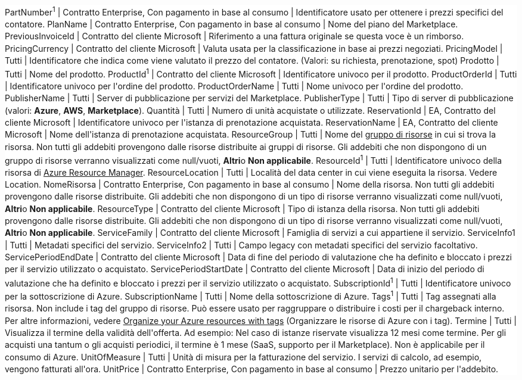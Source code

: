 PartNumber<sup>1</sup> | Contratto Enterprise, Con pagamento in base al consumo | Identificatore usato per ottenere i prezzi specifici del contatore.
PlanName | Contratto Enterprise, Con pagamento in base al consumo | Nome del piano del Marketplace.
PreviousInvoiceId | Contratto del cliente Microsoft | Riferimento a una fattura originale se questa voce è un rimborso.
PricingCurrency | Contratto del cliente Microsoft | Valuta usata per la classificazione in base ai prezzi negoziati.
PricingModel | Tutti | Identificatore che indica come viene valutato il prezzo del contatore. (Valori: su richiesta, prenotazione, spot)
Prodotto | Tutti | Nome del prodotto.
ProductId<sup>1</sup> | Contratto del cliente Microsoft | Identificatore univoco per il prodotto.
ProductOrderId | Tutti | Identificatore univoco per l'ordine del prodotto.
ProductOrderName | Tutti | Nome univoco per l'ordine del prodotto.
PublisherName | Tutti | Server di pubblicazione per servizi del Marketplace.
PublisherType | Tutti | Tipo di server di pubblicazione (valori: **Azure**, **AWS**, **Marketplace**).
Quantità | Tutti | Numero di unità acquistate o utilizzate.
ReservationId | EA, Contratto del cliente Microsoft | Identificatore univoco per l'istanza di prenotazione acquistata.
ReservationName | EA, Contratto del cliente Microsoft | Nome dell'istanza di prenotazione acquistata.
ResourceGroup | Tutti | Nome del [gruppo di risorse](https://docs.microsoft.com/azure/azure-resource-manager/resource-group-overview) in cui si trova la risorsa. Non tutti gli addebiti provengono dalle risorse distribuite ai gruppi di risorse. Gli addebiti che non dispongono di un gruppo di risorse verranno visualizzati come null/vuoti, **Altri**o **Non applicabile**.
ResourceId<sup>1</sup> | Tutti | Identificatore univoco della risorsa di [Azure Resource Manager](https://docs.microsoft.com/rest/api/resources/resources).
ResourceLocation | Tutti | Località del data center in cui viene eseguita la risorsa. Vedere Location.
NomeRisorsa | Contratto Enterprise, Con pagamento in base al consumo | Nome della risorsa. Non tutti gli addebiti provengono dalle risorse distribuite. Gli addebiti che non dispongono di un tipo di risorse verranno visualizzati come null/vuoti, **Altri**o **Non applicabile**.
ResourceType | Contratto del cliente Microsoft | Tipo di istanza della risorsa. Non tutti gli addebiti provengono dalle risorse distribuite. Gli addebiti che non dispongono di un tipo di risorse verranno visualizzati come null/vuoti, **Altri**o **Non applicabile**.
ServiceFamily | Contratto del cliente Microsoft | Famiglia di servizi a cui appartiene il servizio.
ServiceInfo1 | Tutti | Metadati specifici del servizio.
ServiceInfo2 | Tutti | Campo legacy con metadati specifici del servizio facoltativo.
ServicePeriodEndDate | Contratto del cliente Microsoft | Data di fine del periodo di valutazione che ha definito e bloccato i prezzi per il servizio utilizzato o acquistato.
ServicePeriodStartDate | Contratto del cliente Microsoft | Data di inizio del periodo di valutazione che ha definito e bloccato i prezzi per il servizio utilizzato o acquistato.
SubscriptionId<sup>1</sup> | Tutti | Identificatore univoco per la sottoscrizione di Azure.
SubscriptionName | Tutti | Nome della sottoscrizione di Azure.
Tags<sup>1</sup> | Tutti | Tag assegnati alla risorsa. Non include i tag del gruppo di risorse. Può essere usato per raggruppare o distribuire i costi per il chargeback interno. Per altre informazioni, vedere [Organize your Azure resources with tags](https://azure.microsoft.com/updates/organize-your-azure-resources-with-tags/) (Organizzare le risorse di Azure con i tag).
Termine | Tutti | Visualizza il termine della validità dell'offerta. Ad esempio: Nel caso di istanze riservate visualizza 12 mesi come termine. Per gli acquisti una tantum o gli acquisti periodici, il termine è 1 mese (SaaS, supporto per il Marketplace). Non è applicabile per il consumo di Azure.
UnitOfMeasure | Tutti | Unità di misura per la fatturazione del servizio. I servizi di calcolo, ad esempio, vengono fatturati all'ora.
UnitPrice | Contratto Enterprise, Con pagamento in base al consumo | Prezzo unitario per l'addebito.
